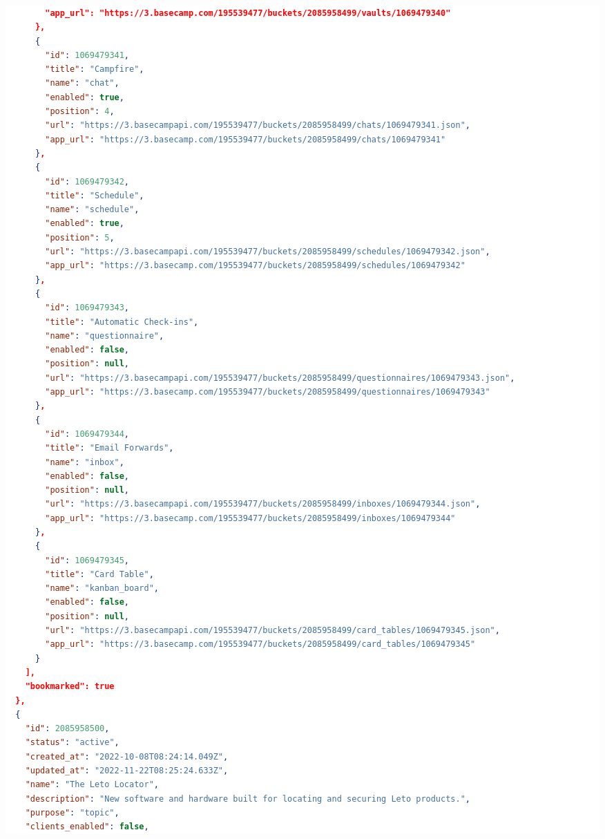 ```json
        "app_url": "https://3.basecamp.com/195539477/buckets/2085958499/vaults/1069479340"
      },
      {
        "id": 1069479341,
        "title": "Campfire",
        "name": "chat",
        "enabled": true,
        "position": 4,
        "url": "https://3.basecampapi.com/195539477/buckets/2085958499/chats/1069479341.json",
        "app_url": "https://3.basecamp.com/195539477/buckets/2085958499/chats/1069479341"
      },
      {
        "id": 1069479342,
        "title": "Schedule",
        "name": "schedule",
        "enabled": true,
        "position": 5,
        "url": "https://3.basecampapi.com/195539477/buckets/2085958499/schedules/1069479342.json",
        "app_url": "https://3.basecamp.com/195539477/buckets/2085958499/schedules/1069479342"
      },
      {
        "id": 1069479343,
        "title": "Automatic Check-ins",
        "name": "questionnaire",
        "enabled": false,
        "position": null,
        "url": "https://3.basecampapi.com/195539477/buckets/2085958499/questionnaires/1069479343.json",
        "app_url": "https://3.basecamp.com/195539477/buckets/2085958499/questionnaires/1069479343"
      },
      {
        "id": 1069479344,
        "title": "Email Forwards",
        "name": "inbox",
        "enabled": false,
        "position": null,
        "url": "https://3.basecampapi.com/195539477/buckets/2085958499/inboxes/1069479344.json",
        "app_url": "https://3.basecamp.com/195539477/buckets/2085958499/inboxes/1069479344"
      },
      {
        "id": 1069479345,
        "title": "Card Table",
        "name": "kanban_board",
        "enabled": false,
        "position": null,
        "url": "https://3.basecampapi.com/195539477/buckets/2085958499/card_tables/1069479345.json",
        "app_url": "https://3.basecamp.com/195539477/buckets/2085958499/card_tables/1069479345"
      }
    ],
    "bookmarked": true
  },
  {
    "id": 2085958500,
    "status": "active",
    "created_at": "2022-10-08T08:24:14.049Z",
    "updated_at": "2022-11-22T08:25:24.633Z",
    "name": "The Leto Locator",
    "description": "New software and hardware built for locating and securing Leto products.",
    "purpose": "topic",
    "clients_enabled": false,
```